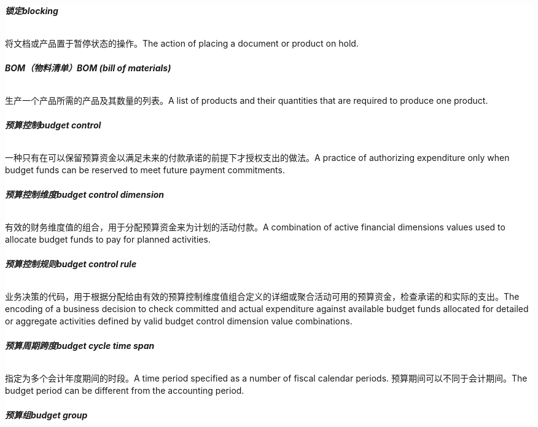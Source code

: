 ###### <a name="blocking"></a><span data-ttu-id="5a0f4-135">**锁定**</span><span class="sxs-lookup"><span data-stu-id="5a0f4-135">**blocking**</span></span>

<span data-ttu-id="5a0f4-136">将文档或产品置于暂停状态的操作。</span><span class="sxs-lookup"><span data-stu-id="5a0f4-136">The action of placing a document or product on hold.</span></span>

###### <a name="bom-bill-of-materials"></a><span data-ttu-id="5a0f4-137">**BOM（物料清单）**</span><span class="sxs-lookup"><span data-stu-id="5a0f4-137">**BOM (bill of materials)**</span></span>

<span data-ttu-id="5a0f4-138">生产一个产品所需的产品及其数量的列表。</span><span class="sxs-lookup"><span data-stu-id="5a0f4-138">A list of products and their quantities that are required to produce one product.</span></span>
###### <a name="budget-control"></a><span data-ttu-id="5a0f4-139">**预算控制**</span><span class="sxs-lookup"><span data-stu-id="5a0f4-139">**budget control**</span></span>

<span data-ttu-id="5a0f4-140">一种只有在可以保留预算资金以满足未来的付款承诺的前提下才授权支出的做法。</span><span class="sxs-lookup"><span data-stu-id="5a0f4-140">A practice of authorizing expenditure only when budget funds can be reserved to meet future payment commitments.</span></span>

###### <a name="budget-control-dimension"></a><span data-ttu-id="5a0f4-141">**预算控制维度**</span><span class="sxs-lookup"><span data-stu-id="5a0f4-141">**budget control dimension**</span></span>

<span data-ttu-id="5a0f4-142">有效的财务维度值的组合，用于分配预算资金来为计划的活动付款。</span><span class="sxs-lookup"><span data-stu-id="5a0f4-142">A combination of active financial dimensions values used to allocate budget funds to pay for planned activities.</span></span>

###### <a name="budget-control-rule"></a><span data-ttu-id="5a0f4-143">**预算控制规则**</span><span class="sxs-lookup"><span data-stu-id="5a0f4-143">**budget control rule**</span></span>

<span data-ttu-id="5a0f4-144">业务决策的代码，用于根据分配给由有效的预算控制维度值组合定义的详细或聚合活动可用的预算资金，检查承诺的和实际的支出。</span><span class="sxs-lookup"><span data-stu-id="5a0f4-144">The encoding of a business decision to check committed and actual expenditure against available budget funds allocated for detailed or aggregate activities defined by valid budget control dimension value combinations.</span></span>

###### <a name="budget-cycle-time-span"></a><span data-ttu-id="5a0f4-145">**预算周期跨度**</span><span class="sxs-lookup"><span data-stu-id="5a0f4-145">**budget cycle time span**</span></span>

<span data-ttu-id="5a0f4-146">指定为多个会计年度期间的时段。</span><span class="sxs-lookup"><span data-stu-id="5a0f4-146">A time period specified as a number of fiscal calendar periods.</span></span> <span data-ttu-id="5a0f4-147">预算期间可以不同于会计期间。</span><span class="sxs-lookup"><span data-stu-id="5a0f4-147">The budget period can be different from the accounting period.</span></span>

###### <a name="budget-group"></a><span data-ttu-id="5a0f4-148">**预算组**</span><span class="sxs-lookup"><span data-stu-id="5a0f4-148">**budget group**</span></span>

